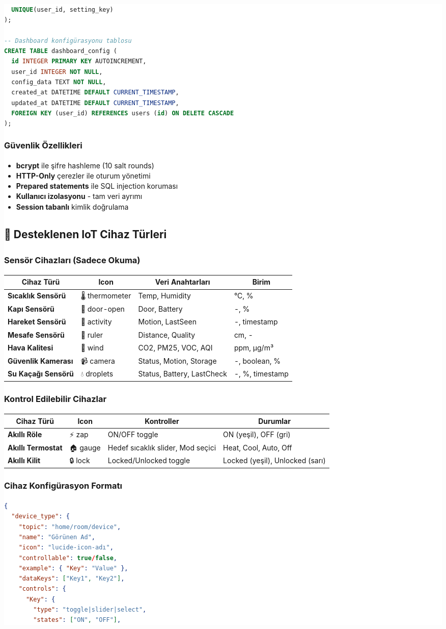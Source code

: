 ```sql
  UNIQUE(user_id, setting_key)
);

-- Dashboard konfigürasyonu tablosu
CREATE TABLE dashboard_config (
  id INTEGER PRIMARY KEY AUTOINCREMENT,
  user_id INTEGER NOT NULL,
  config_data TEXT NOT NULL,
  created_at DATETIME DEFAULT CURRENT_TIMESTAMP,
  updated_at DATETIME DEFAULT CURRENT_TIMESTAMP,
  FOREIGN KEY (user_id) REFERENCES users (id) ON DELETE CASCADE
);
```

### Güvenlik Özellikleri
- **bcrypt** ile şifre hashleme (10 salt rounds)
- **HTTP-Only** çerezler ile oturum yönetimi
- **Prepared statements** ile SQL injection koruması
- **Kullanıcı izolasyonu** - tam veri ayrımı
- **Session tabanlı** kimlik doğrulama

## 📱 Desteklenen IoT Cihaz Türleri

### Sensör Cihazları (Sadece Okuma)
| Cihaz Türü | Icon | Veri Anahtarları | Birim |
|------------|------|------------------|-------|
| **Sıcaklık Sensörü** | 🌡️ thermometer | Temp, Humidity | °C, % |
| **Kapı Sensörü** | 🚪 door-open | Door, Battery | -, % |
| **Hareket Sensörü** | 🏃 activity | Motion, LastSeen | -, timestamp |
| **Mesafe Sensörü** | 📏 ruler | Distance, Quality | cm, - |
| **Hava Kalitesi** | 💨 wind | CO2, PM25, VOC, AQI | ppm, μg/m³ |
| **Güvenlik Kamerası** | 📹 camera | Status, Motion, Storage | -, boolean, % |
| **Su Kaçağı Sensörü** | 💧 droplets | Status, Battery, LastCheck | -, %, timestamp |

### Kontrol Edilebilir Cihazlar
| Cihaz Türü | Icon | Kontroller | Durumlar |
|------------|------|-----------|----------|
| **Akıllı Röle** | ⚡ zap | ON/OFF toggle | ON (yeşil), OFF (gri) |
| **Akıllı Termostat** | 🏠 gauge | Hedef sıcaklık slider, Mod seçici | Heat, Cool, Auto, Off |
| **Akıllı Kilit** | 🔒 lock | Locked/Unlocked toggle | Locked (yeşil), Unlocked (sarı) |

### Cihaz Konfigürasyon Formatı
```json
{
  "device_type": {
    "topic": "home/room/device",
    "name": "Görünen Ad",
    "icon": "lucide-icon-adı",
    "controllable": true/false,
    "example": { "Key": "Value" },
    "dataKeys": ["Key1", "Key2"],
    "controls": {
      "Key": {
        "type": "toggle|slider|select",
        "states": ["ON", "OFF"],
```